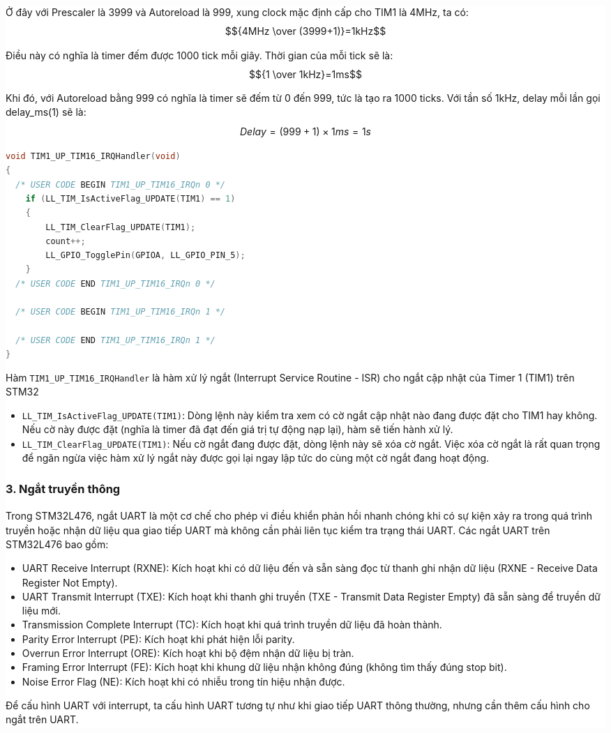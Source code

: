 Ở đây với Prescaler là 3999 và Autoreload là 999, xung clock mặc định cấp cho TIM1 là 4MHz, ta có:
$${4MHz \over (3999+1)}=1kHz$$

Điều này có nghĩa là timer đếm được 1000 tick mỗi giây. Thời gian của mỗi tick sẽ là:
$${1 \over 1kHz}=1ms$$

Khi đó, với Autoreload bằng 999 có nghĩa là timer sẽ đếm từ 0 đến 999, tức là tạo ra 1000 ticks. Với tần số 1kHz, delay mỗi lần gọi delay_ms(1) sẽ là: 
$$Delay=(999+1)×1ms=1s$$

```c
void TIM1_UP_TIM16_IRQHandler(void)
{
  /* USER CODE BEGIN TIM1_UP_TIM16_IRQn 0 */
	if (LL_TIM_IsActiveFlag_UPDATE(TIM1) == 1)
	{
		LL_TIM_ClearFlag_UPDATE(TIM1);
		count++;
		LL_GPIO_TogglePin(GPIOA, LL_GPIO_PIN_5);
	}
  /* USER CODE END TIM1_UP_TIM16_IRQn 0 */

  /* USER CODE BEGIN TIM1_UP_TIM16_IRQn 1 */

  /* USER CODE END TIM1_UP_TIM16_IRQn 1 */
}
```
Hàm ```TIM1_UP_TIM16_IRQHandler``` là hàm xử lý ngắt (Interrupt Service Routine - ISR) cho ngắt cập nhật của Timer 1 (TIM1) trên STM32
- ```LL_TIM_IsActiveFlag_UPDATE(TIM1)```: Dòng lệnh này kiểm tra xem có cờ ngắt cập nhật nào đang được đặt cho TIM1 hay không. Nếu cờ này được đặt (nghĩa là timer đã đạt đến giá trị tự động nạp lại), hàm sẽ tiến hành xử lý.
- ```LL_TIM_ClearFlag_UPDATE(TIM1)```: Nếu cờ ngắt đang được đặt, dòng lệnh này sẽ xóa cờ ngắt. Việc xóa cờ ngắt là rất quan trọng để ngăn ngừa việc hàm xử lý ngắt này được gọi lại ngay lập tức do cùng một cờ ngắt đang hoạt động.

### 3. Ngắt truyền thông
Trong STM32L476, ngắt UART là một cơ chế cho phép vi điều khiển phản hồi nhanh chóng khi có sự kiện xảy ra trong quá trình truyền hoặc nhận dữ liệu qua giao tiếp UART mà không cần phải liên tục kiểm tra trạng thái UART. Các ngắt UART trên STM32L476 bao gồm:
- UART Receive Interrupt (RXNE): Kích hoạt khi có dữ liệu đến và sẵn sàng đọc từ thanh ghi nhận dữ liệu (RXNE - Receive Data Register Not Empty).
- UART Transmit Interrupt (TXE): Kích hoạt khi thanh ghi truyền (TXE - Transmit Data Register Empty) đã sẵn sàng để truyền dữ liệu mới.
- Transmission Complete Interrupt (TC): Kích hoạt khi quá trình truyền dữ liệu đã hoàn thành.
- Parity Error Interrupt (PE): Kích hoạt khi phát hiện lỗi parity.
- Overrun Error Interrupt (ORE): Kích hoạt khi bộ đệm nhận dữ liệu bị tràn.
- Framing Error Interrupt (FE): Kích hoạt khi khung dữ liệu nhận không đúng (không tìm thấy đúng stop bit).
- Noise Error Flag (NE): Kích hoạt khi có nhiễu trong tín hiệu nhận được.

Để cấu hình UART với interrupt, ta cấu hình UART tương tự như khi giao tiếp UART thông thường, nhưng cần thêm cấu hình cho ngắt trên UART.
